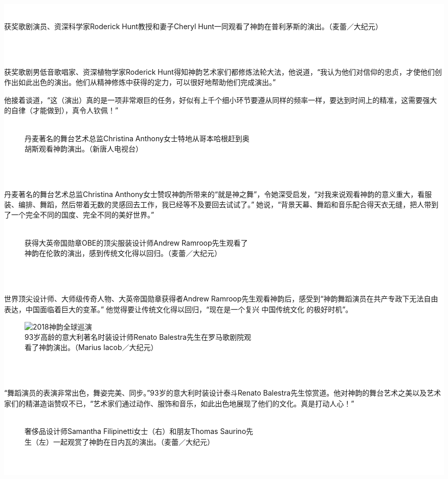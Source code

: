  <br/><figcaption class="wp-caption-text">
  获奖歌剧演员、资深科学家Roderick Hunt教授和妻子Cheryl Hunt一同观看了神韵在普利茅斯的演出。（麦蕾／大纪元）
 </figcaption><br/>
</figure><br/>
<p>
 获奖歌剧男低音歌唱家、资深植物学家Roderick Hunt得知神韵艺术家们都修炼法轮大法，他说道，“我认为他们对信仰的忠贞，才使他们创作出如此出色的演出。他们从精神修炼中获得的定力，可以很好地帮助他们完成演出。”
</p>
<p>
 他接着谈道，“这（演出）真的是一项非常艰巨的任务，好似有上千个细小环节要遵从同样的频率一样，要达到时间上的精准，这需要强大的自律（才能做到），真令人钦佩！”
</p>
<figure class="wp-caption aligncenter" id="attachment_11699118" style="width: 450px">
 <ok href="http://i.epochtimes.com/assets/uploads/2019/12/1902081722142124.jpg">
  <img alt="" class="wp-image-11699118 size-medium" src="http://i.epochtimes.com/assets/uploads/2019/12/1902081722142124-450x300.jpg"/>
 </ok>
 <br/><figcaption class="wp-caption-text">
  丹麦著名的舞台艺术总监Christina Anthony女士特地从哥本哈根赶到奥胡斯观看神韵演出。（新唐人电视台）
 </figcaption><br/>
</figure><br/>
<p>
 丹麦著名的舞台艺术总监Christina Anthony女士赞叹神韵所带来的“就是神之舞”，令她深受启发，“对我来说观看神韵的意义重大，看服装、编排、舞蹈，然后带着无数的灵感回去工作，我已经等不及要回去试试了。” 她说，“背景天幕、舞蹈和音乐配合得天衣无缝，把人带到了一个完全不同的国度、完全不同的美好世界。”
</p>
<figure class="wp-caption aligncenter" id="attachment_11699119" style="width: 450px">
 <ok href="http://i.epochtimes.com/assets/uploads/2019/12/1802191805011973.jpg">
  <img alt="" class="wp-image-11699119 size-medium" src="http://i.epochtimes.com/assets/uploads/2019/12/1802191805011973-450x300.jpg"/>
 </ok>
 <br/><figcaption class="wp-caption-text">
  获得大英帝国勋章OBE的顶尖服装设计师Andrew Ramroop先生观看了神韵在伦敦的演出，感到传统文化得以回归。（麦蕾／大纪元）
 </figcaption><br/>
</figure><br/>
<p>
 世界顶尖设计师、大师级传奇人物、大英帝国勋章获得者Andrew Ramroop先生观看神韵后，感受到“神韵舞蹈演员在共产专政下无法自由表达，中国面临着巨大的变革。” 他觉得要让传统文化得以回归，“现在是一个复兴
 <ok href="http://www.epochtimes.com/gb/tag/%E4%B8%AD%E5%9B%BD%E4%BC%A0%E7%BB%9F%E6%96%87%E5%8C%96.html">
  中国传统文化
 </ok>
 的极好时机”。
</p>
<figure class="wp-caption aligncenter" id="attachment_11699128" style="width: 450px">
 <ok href="http://i.epochtimes.com/assets/uploads/2019/12/1803192218511886.jpg">
  <img alt="2018神韵全球巡演" class="wp-image-11699128 size-medium" src="http://i.epochtimes.com/assets/uploads/2019/12/1803192218511886-450x300.jpg" title="2018神韵全球巡演"/>
 </ok>
 <br/><figcaption class="wp-caption-text">
  93岁高龄的意大利著名时装设计师Renato Balestra先生在罗马歌剧院观看了神韵演出。（Marius Iacob／大纪元）
 </figcaption><br/>
</figure><br/>
<p>
 “舞蹈演员的表演非常出色，舞姿完美、同步。”93岁的意大利时装设计泰斗Renato Balestra先生惊赏道。他对神韵的舞台艺术之美以及艺术家们的精湛造诣赞叹不已，“艺术家们通过动作、服饰和音乐，如此出色地展现了他们的文化。真是打动人心！”
</p>
<figure class="wp-caption aligncenter" id="attachment_11699141" style="width: 450px">
 <ok href="http://i.epochtimes.com/assets/uploads/2019/12/1902281722121973.jpg">
  <img alt="" class="wp-image-11699141 size-medium" src="http://i.epochtimes.com/assets/uploads/2019/12/1902281722121973-450x300.jpg"/>
 </ok>
 <br/><figcaption class="wp-caption-text">
  奢侈品设计师Samantha Filipinetti女士（右）和朋友Thomas Saurino先生（左）一起观赏了神韵在日内瓦的演出。（麦蕾／大纪元）
 </figcaption><br/>
</figure><br/>
<p>